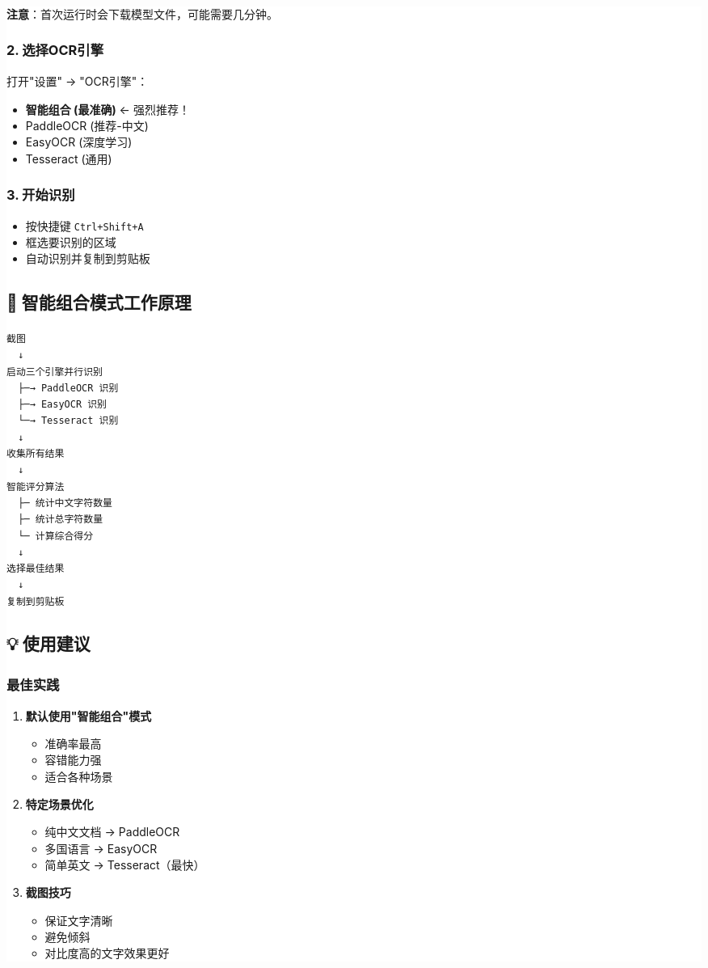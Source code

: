 **注意**：首次运行时会下载模型文件，可能需要几分钟。

### 2. 选择OCR引擎
打开"设置" → "OCR引擎"：
- **智能组合 (最准确)** ← 强烈推荐！
- PaddleOCR (推荐-中文)
- EasyOCR (深度学习)
- Tesseract (通用)

### 3. 开始识别
- 按快捷键 `Ctrl+Shift+A`
- 框选要识别的区域
- 自动识别并复制到剪贴板

## 🎨 智能组合模式工作原理

```
截图
  ↓
启动三个引擎并行识别
  ├─→ PaddleOCR 识别
  ├─→ EasyOCR 识别
  └─→ Tesseract 识别
  ↓
收集所有结果
  ↓
智能评分算法
  ├─ 统计中文字符数量
  ├─ 统计总字符数量
  └─ 计算综合得分
  ↓
选择最佳结果
  ↓
复制到剪贴板
```

## 💡 使用建议

### 最佳实践
1. **默认使用"智能组合"模式**
   - 准确率最高
   - 容错能力强
   - 适合各种场景

2. **特定场景优化**
   - 纯中文文档 → PaddleOCR
   - 多国语言 → EasyOCR
   - 简单英文 → Tesseract（最快）

3. **截图技巧**
   - 保证文字清晰
   - 避免倾斜
   - 对比度高的文字效果更好
